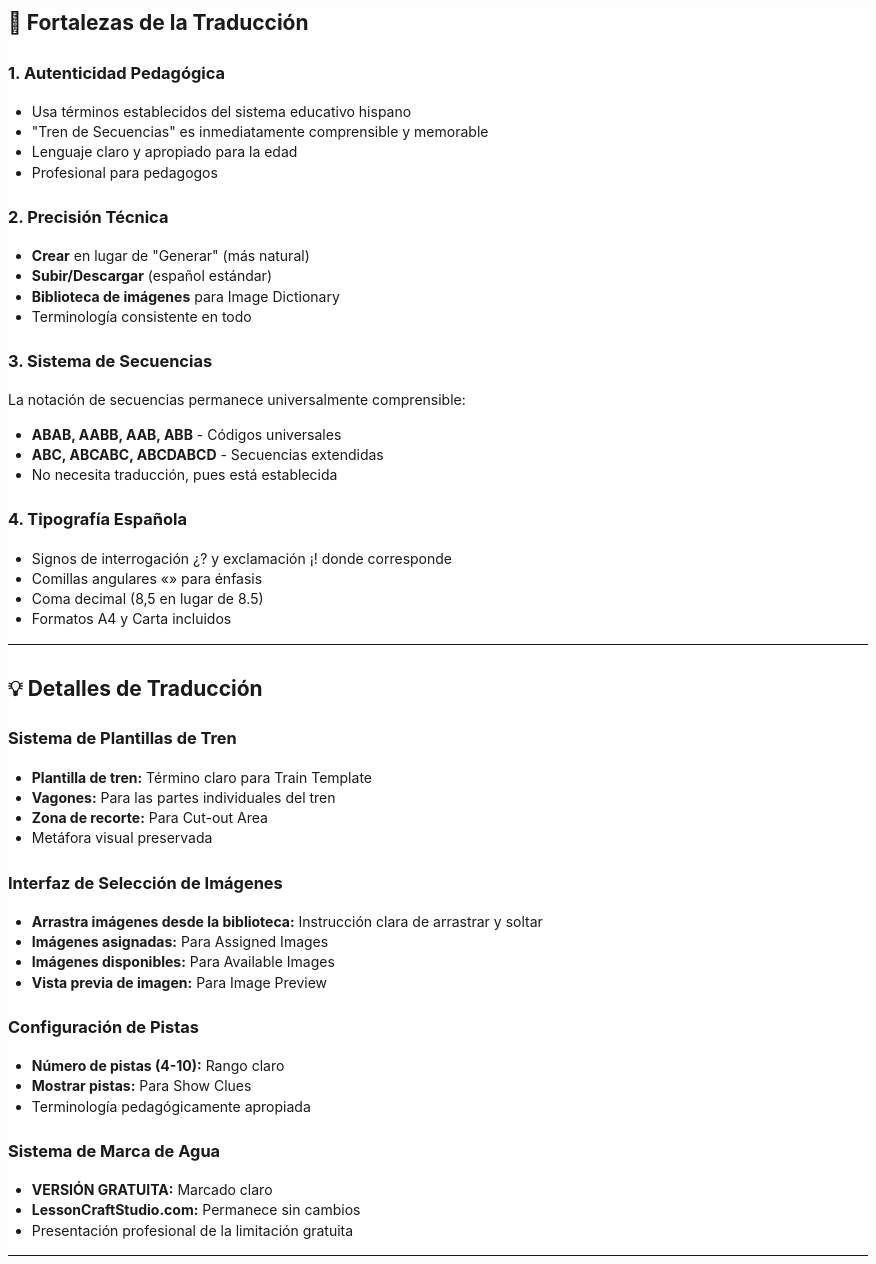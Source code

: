 
## 🌟 Fortalezas de la Traducción

### 1. Autenticidad Pedagógica
- Usa términos establecidos del sistema educativo hispano
- "Tren de Secuencias" es inmediatamente comprensible y memorable
- Lenguaje claro y apropiado para la edad
- Profesional para pedagogos

### 2. Precisión Técnica
- **Crear** en lugar de "Generar" (más natural)
- **Subir/Descargar** (español estándar)
- **Biblioteca de imágenes** para Image Dictionary
- Terminología consistente en todo

### 3. Sistema de Secuencias
La notación de secuencias permanece universalmente comprensible:
- **ABAB, AABB, AAB, ABB** - Códigos universales
- **ABC, ABCABC, ABCDABCD** - Secuencias extendidas
- No necesita traducción, pues está establecida

### 4. Tipografía Española
- Signos de interrogación ¿? y exclamación ¡! donde corresponde
- Comillas angulares «» para énfasis
- Coma decimal (8,5 en lugar de 8.5)
- Formatos A4 y Carta incluidos

---

## 💡 Detalles de Traducción

### Sistema de Plantillas de Tren
- **Plantilla de tren:** Término claro para Train Template
- **Vagones:** Para las partes individuales del tren
- **Zona de recorte:** Para Cut-out Area
- Metáfora visual preservada

### Interfaz de Selección de Imágenes
- **Arrastra imágenes desde la biblioteca:** Instrucción clara de arrastrar y soltar
- **Imágenes asignadas:** Para Assigned Images
- **Imágenes disponibles:** Para Available Images
- **Vista previa de imagen:** Para Image Preview

### Configuración de Pistas
- **Número de pistas (4-10):** Rango claro
- **Mostrar pistas:** Para Show Clues
- Terminología pedagógicamente apropiada

### Sistema de Marca de Agua
- **VERSIÓN GRATUITA:** Marcado claro
- **LessonCraftStudio.com:** Permanece sin cambios
- Presentación profesional de la limitación gratuita

---
